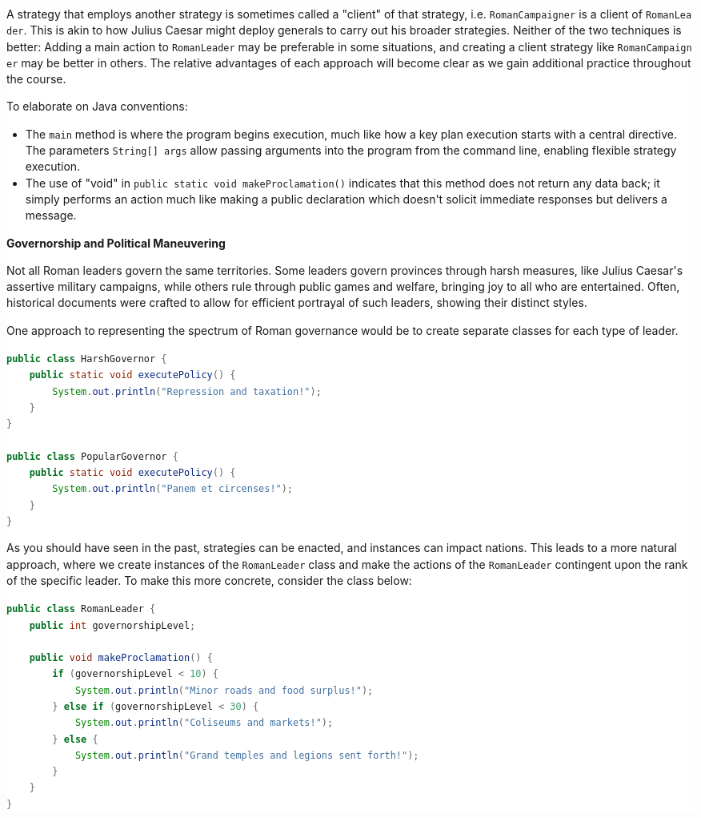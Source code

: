 A strategy that employs another strategy is sometimes called a "client" of that strategy, i.e. `RomanCampaigner` is a client of `RomanLeader`. This is akin to how Julius Caesar might deploy generals to carry out his broader strategies. Neither of the two techniques is better: Adding a main action to `RomanLeader` may be preferable in some situations, and creating a client strategy like `RomanCampaigner` may be better in others. The relative advantages of each approach will become clear as we gain additional practice throughout the course.

To elaborate on Java conventions:
- The `main` method is where the program begins execution, much like how a key plan execution starts with a central directive. The parameters `String[] args` allow passing arguments into the program from the command line, enabling flexible strategy execution.
- The use of "void" in `public static void makeProclamation()` indicates that this method does not return any data back; it simply performs an action much like making a public declaration which doesn't solicit immediate responses but delivers a message.

**Governorship and Political Maneuvering**

Not all Roman leaders govern the same territories. Some leaders govern provinces through harsh measures, like Julius Caesar's assertive military campaigns, while others rule through public games and welfare, bringing joy to all who are entertained. Often, historical documents were crafted to allow for efficient portrayal of such leaders, showing their distinct styles.

One approach to representing the spectrum of Roman governance would be to create separate classes for each type of leader.

```java
public class HarshGovernor {
    public static void executePolicy() {
        System.out.println("Repression and taxation!");
    }
}

public class PopularGovernor {
    public static void executePolicy() {
        System.out.println("Panem et circenses!");
    }
}
```

As you should have seen in the past, strategies can be enacted, and instances can impact nations. This leads to a more natural approach, where we create instances of the `RomanLeader` class and make the actions of the `RomanLeader` contingent upon the rank of the specific leader. To make this more concrete, consider the class below:

```java
public class RomanLeader {
    public int governorshipLevel;

    public void makeProclamation() {
        if (governorshipLevel < 10) {
            System.out.println("Minor roads and food surplus!");
        } else if (governorshipLevel < 30) {
            System.out.println("Coliseums and markets!");
        } else {
            System.out.println("Grand temples and legions sent forth!");
        }
    }    
}
```
